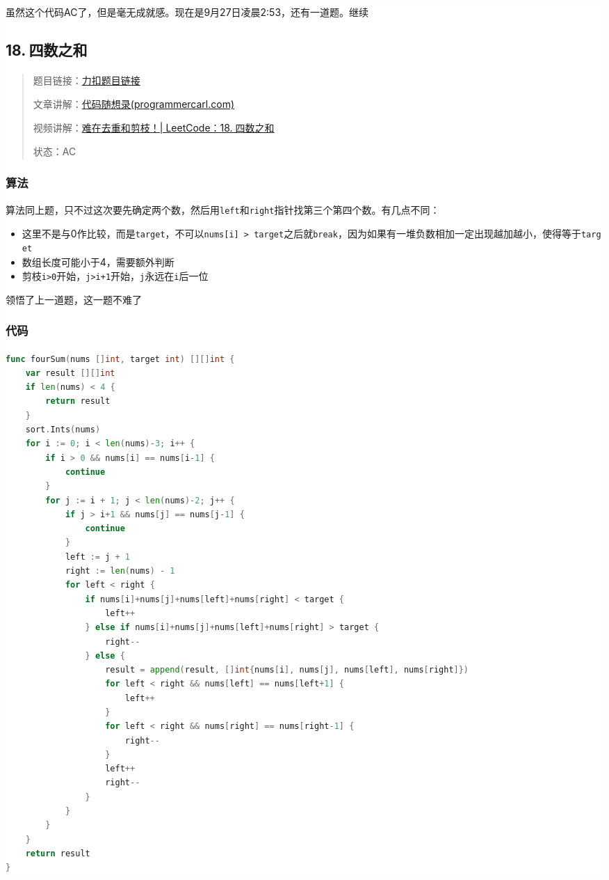 虽然这个代码AC了，但是毫无成就感。现在是9月27日凌晨2:53，还有一道题。继续



## 18. 四数之和

>   题目链接：[力扣题目链接](https://leetcode.cn/problems/4sum/)
>
>   文章讲解：[代码随想录(programmercarl.com)](https://programmercarl.com/0018.%E5%9B%9B%E6%95%B0%E4%B9%8B%E5%92%8C.html)
>
>   视频讲解：[难在去重和剪枝！| LeetCode：18. 四数之和](https://www.bilibili.com/video/BV1DS4y147US)
>
>   状态：AC

### 算法

算法同上题，只不过这次要先确定两个数，然后用`left`和`right`指针找第三个第四个数。有几点不同：

-   这里不是与0作比较，而是`target`，不可以`nums[i] > target`之后就`break`，因为如果有一堆负数相加一定出现越加越小，使得等于`target`
-   数组长度可能小于4，需要额外判断
-   剪枝`i>0`开始，`j>i+1`开始，`j`永远在`i`后一位

领悟了上一道题，这一题不难了

### 代码

``` go
func fourSum(nums []int, target int) [][]int {
	var result [][]int
	if len(nums) < 4 {
		return result
	}
	sort.Ints(nums)
	for i := 0; i < len(nums)-3; i++ {
		if i > 0 && nums[i] == nums[i-1] {
			continue
		}
		for j := i + 1; j < len(nums)-2; j++ {
			if j > i+1 && nums[j] == nums[j-1] {
				continue
			}
			left := j + 1
			right := len(nums) - 1
			for left < right {
				if nums[i]+nums[j]+nums[left]+nums[right] < target {
					left++
				} else if nums[i]+nums[j]+nums[left]+nums[right] > target {
					right--
				} else {
					result = append(result, []int{nums[i], nums[j], nums[left], nums[right]})
					for left < right && nums[left] == nums[left+1] {
						left++
					}
					for left < right && nums[right] == nums[right-1] {
						right--
					}
					left++
					right--
				}
			}
		}
	}
	return result
}
```